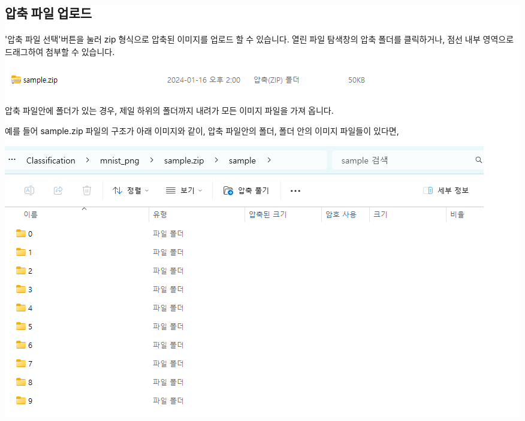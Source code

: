 

압축 파일 업로드 
------


'압축 파일 선택'버튼을 눌러 zip 형식으로 압축된 이미지를 업로드 할 수 있습니다. 
열린 파일 탐색창의 압축 폴더를 클릭하거나, 점선 내부 영역으로 드래그하여 첨부할 수 있습니다. 


![img1](https://raw.githubusercontent.com/vazilcompany/vridge-docs/main/guide/img/dataset/upload/image/upload_setting/zip_file.png)  



압축 파일안에 폴더가 있는 경우, 제일 하위의 폴더까지 내려가 모든 이미지 파일을 가져 옵니다.

예를 들어 sample.zip 파일의 구조가 아래 이미지와 같이, 압축 파일안의 폴더, 폴더 안의 이미지 파일들이 있다면, 


![img1](https://raw.githubusercontent.com/vazilcompany/vridge-docs/main/guide/img/dataset/upload/image/upload_setting/zip_file_structure_1.png)  
